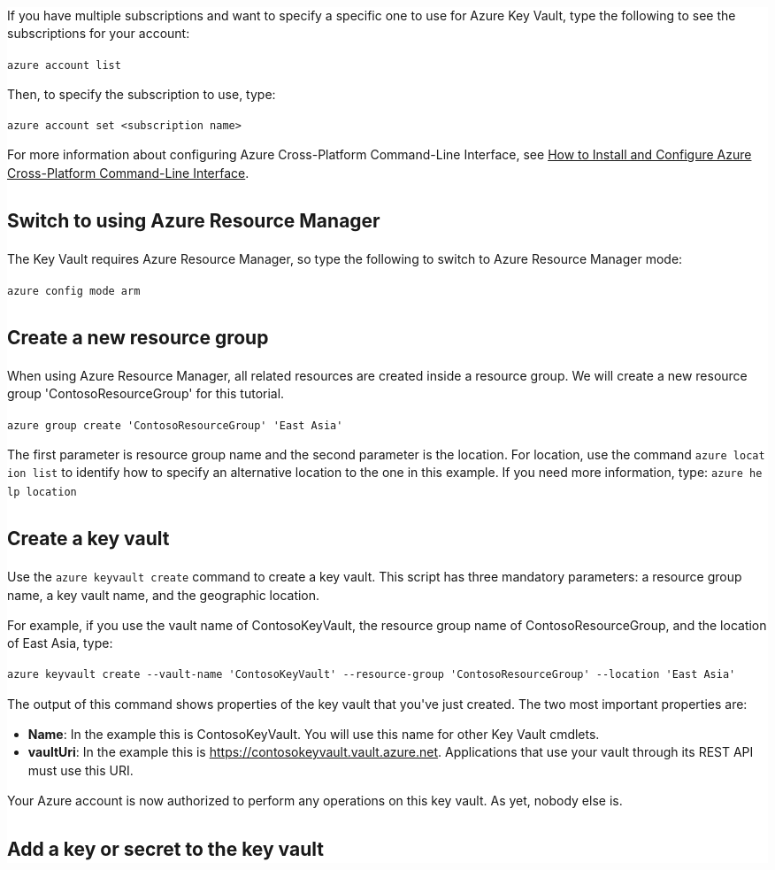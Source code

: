 If you have multiple subscriptions and want to specify a specific one to use for Azure Key Vault, type the following to see the subscriptions for your account:

    azure account list

Then, to specify the subscription to use, type:

    azure account set <subscription name>

For more information about configuring Azure Cross-Platform Command-Line Interface, see [How to Install and Configure Azure Cross-Platform Command-Line Interface](xplat-cli-install.md).


## Switch to using Azure Resource Manager

The Key Vault requires Azure Resource Manager, so type the following to switch to Azure Resource Manager mode:

    azure config mode arm

## Create a new resource group

When using Azure Resource Manager, all related resources are created inside a resource group. We will create a new resource group 'ContosoResourceGroup' for this tutorial.

    azure group create 'ContosoResourceGroup' 'East Asia'

The first parameter is resource group name and the second parameter is the location. For location, use the command `azure location list` to identify how to specify an alternative location to the one in this example. If you need more information, type: `azure help location`



## Create a key vault

Use the `azure keyvault create` command to create a key vault. This script has three mandatory parameters: a resource group name, a key vault name, and the geographic location.

For example, if you use the vault name of ContosoKeyVault, the resource group name of ContosoResourceGroup, and the location of East Asia, type:

    azure keyvault create --vault-name 'ContosoKeyVault' --resource-group 'ContosoResourceGroup' --location 'East Asia'

The output of this command shows properties of the key vault that you've just created. The two most important properties are:

- **Name**: In the example this is ContosoKeyVault. You will use this name for other Key Vault cmdlets.
- **vaultUri**: In the example this is https://contosokeyvault.vault.azure.net. Applications that use your vault through its REST API must use this URI.

Your Azure account is now authorized to perform any operations on this key vault. As yet, nobody else is.


## Add a key or secret to the key vault
